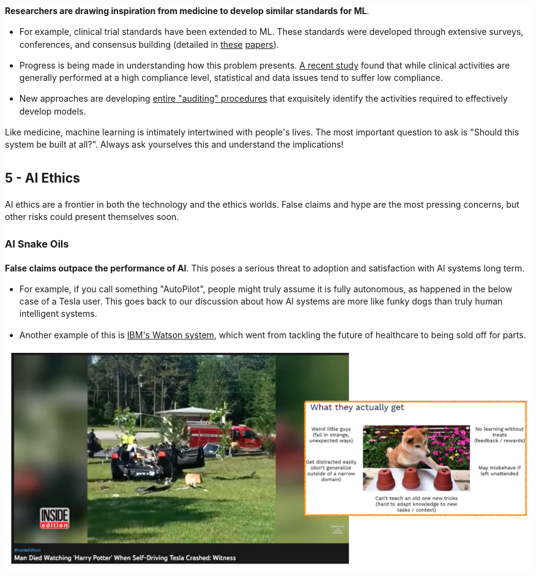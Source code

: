 **Researchers are drawing inspiration from medicine to develop similar
standards for ML**.

-   For example, clinical trial standards have been extended to ML.
These standards were developed through extensive surveys,
conferences, and consensus building (detailed in
[these](https://www.nature.com/articles/s41591-020-1037-7)
[papers](https://www.nature.com/articles/s41591-020-1034-x)).

-   Progress is being made in understanding how this problem presents.
[A recent
study](https://jamanetwork.com/journals/jamanetworkopen/fullarticle/2796833)
found that while clinical activities are generally performed at a
high compliance level, statistical and data issues tend to suffer
low compliance.

-   New approaches are developing [entire "auditing"
procedures](https://www.thelancet.com/journals/landig/article/PIIS2589-7500(22)00003-6/fulltext)
that exquisitely identify the activities required to effectively
develop models.

Like medicine, machine learning is intimately intertwined with people's
lives. The most important question to ask is "Should this system be
built at all?". Always ask yourselves this and understand the
implications!

## 5 - AI Ethics

AI ethics are a frontier in both the technology and the ethics worlds.
False claims and hype are the most pressing concerns, but other risks
could present themselves soon.

### AI Snake Oils

**False claims outpace the performance of AI**. This poses a serious
threat to adoption and satisfaction with AI systems long term.

-   For example, if you call something "AutoPilot", people might truly
assume it is fully autonomous, as happened in the below case of a
Tesla user. This goes back to our discussion about how AI systems
are more like funky dogs than truly human intelligent systems.

-   Another example of this is [IBM's Watson
system](https://www.ibm.com/ibm/history/ibm100/us/en/icons/watson/),
which went from tackling the future of healthcare to being sold
off for parts.

![](./media/image13.png)
